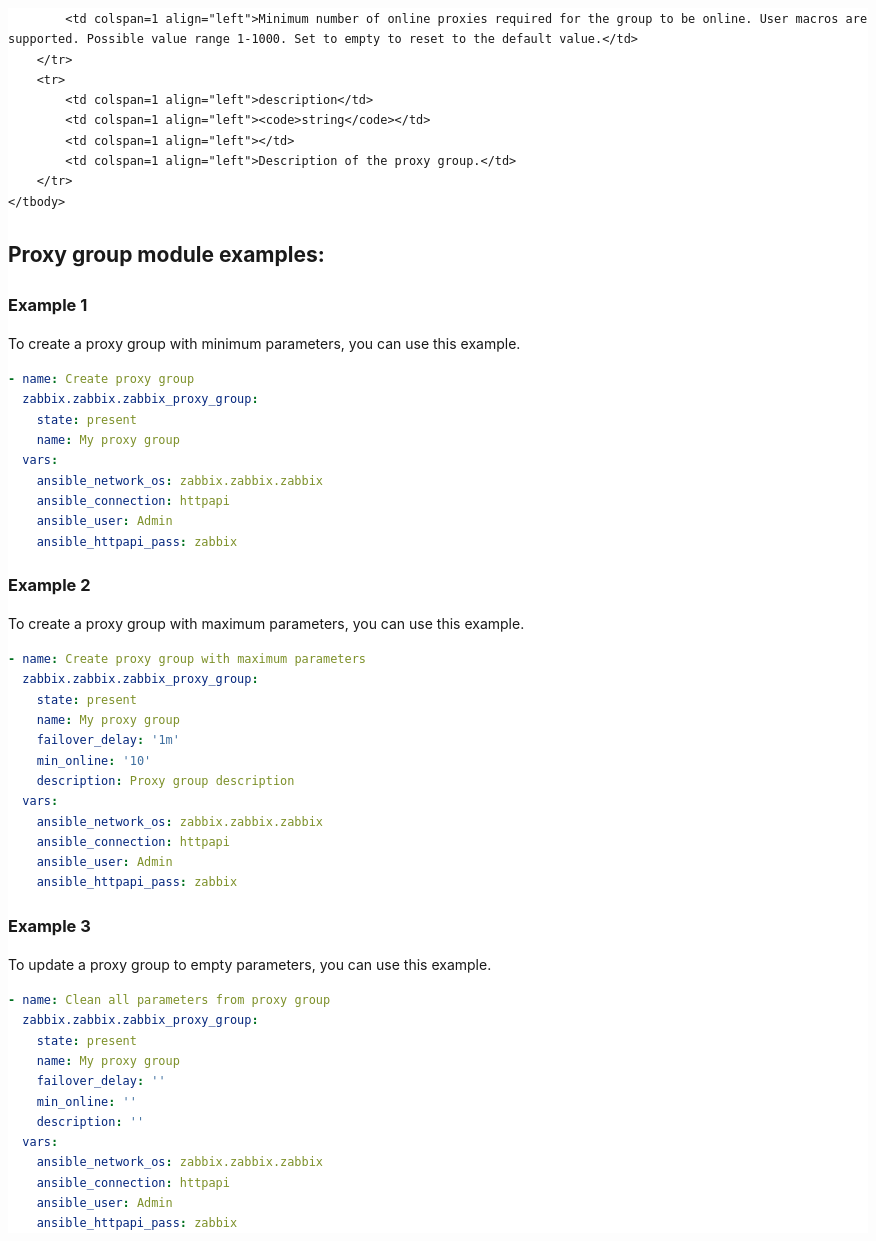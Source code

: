             <td colspan=1 align="left">Minimum number of online proxies required for the group to be online. User macros are supported. Possible value range 1-1000. Set to empty to reset to the default value.</td>
        </tr>
        <tr>
            <td colspan=1 align="left">description</td>
            <td colspan=1 align="left"><code>string</code></td>
            <td colspan=1 align="left"></td>
            <td colspan=1 align="left">Description of the proxy group.</td>
        </tr>
    </tbody>
</table>

## Proxy group module examples:

### Example 1
To create a proxy group with minimum parameters, you can use this example.
```yaml
- name: Create proxy group
  zabbix.zabbix.zabbix_proxy_group:
    state: present
    name: My proxy group
  vars:
    ansible_network_os: zabbix.zabbix.zabbix
    ansible_connection: httpapi
    ansible_user: Admin
    ansible_httpapi_pass: zabbix
```

### Example 2
To create a proxy group with maximum parameters, you can use this example.
```yaml
- name: Create proxy group with maximum parameters
  zabbix.zabbix.zabbix_proxy_group:
    state: present
    name: My proxy group
    failover_delay: '1m'
    min_online: '10'
    description: Proxy group description
  vars:
    ansible_network_os: zabbix.zabbix.zabbix
    ansible_connection: httpapi
    ansible_user: Admin
    ansible_httpapi_pass: zabbix
```

### Example 3
To update a proxy group to empty parameters, you can use this example.
```yaml
- name: Clean all parameters from proxy group
  zabbix.zabbix.zabbix_proxy_group:
    state: present
    name: My proxy group
    failover_delay: ''
    min_online: ''
    description: ''
  vars:
    ansible_network_os: zabbix.zabbix.zabbix
    ansible_connection: httpapi
    ansible_user: Admin
    ansible_httpapi_pass: zabbix
```
